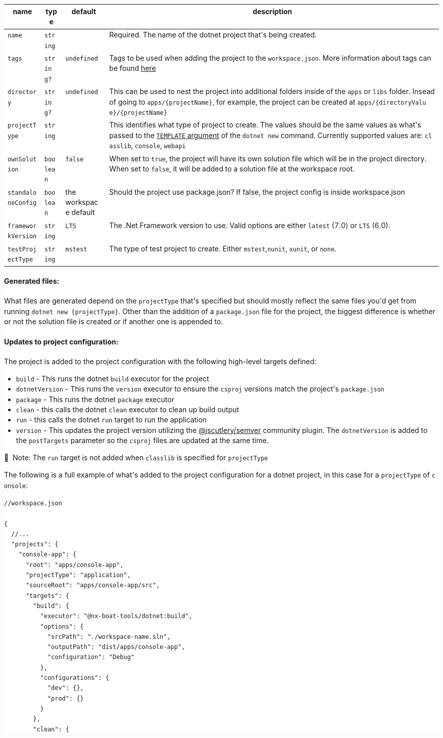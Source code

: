 | name               | type      | default               | description                                                                                                                                                                                                                                                                                              |
| ------------------ | --------- | --------------------- | -------------------------------------------------------------------------------------------------------------------------------------------------------------------------------------------------------------------------------------------------------------------------------------------------------- |
| `name`             | `string`  |                       | Required. The name of the dotnet project that's being created.                                                                                                                                                                                                                                           |
| `tags`             | `string?` | `undefined`           | Tags to be used when adding the project to the `workspace.json`. More information about tags can be found [here](https://nx.dev/l/a/structure/monorepo-tags)                                                                                                                                             |
| `directory`        | `string?` | `undefined`           | This can be used to nest the project into additional folders inside of the `apps` or `libs` folder. Insead of going to `apps/{projectName}`, for example, the project can be created at `apps/{directoryValue}/{projectName}`                                                                            |
| `projectType`      | `string`  |                       | This identifies what type of project to create. The values should be the same values as what's passed to the [`TEMPLATE` argument](https://docs.microsoft.com/en-us/dotnet/core/tools/dotnet-new#arguments) of the `dotnet new` command. Currently supported values are: `classlib`, `console`, `webapi` |
| `ownSolution`      | `boolean` | `false`               | When set to `true`, the project will have its own solution file which will be in the project directory. When set to `false`, it will be added to a solution file at the workspace root.                                                                                                                  |
| `standaloneConfig` | `boolean` | the workspace default | Should the project use package.json? If false, the project config is inside workspace.json                                                                                                                                                                                                               |
| `frameworkVersion` | `string`  | `LTS`                 | The .Net Framework version to use. Valid options are either `latest` (7.0) or `LTS` (6.0).                                                                                                                                                                                                               |
| `testProjectType`  | `string`  | `mstest`              | The type of test project to create. Either `mstest`,`nunit`, `xunit`, or `none`.                                                                                                                                                                                                                         |

#### Generated files:

What files are generated depend on the `projectType` that's specified but should mostly reflect the same files you'd get from running `dotnet new {projectType}`. Other than the addition of a `package.json` file for the project, the biggest difference is whether or not the solution file is created or if another one is appended to.

#### Updates to project configuration:

The project is added to the project configuration with the following high-level targets defined:

- `build` - This runs the dotnet `build` executor for the project
- `dotnetVersion` - This runs the `version` executor to ensure the `csproj` versions match the project's `package.json`
- `package` - This runs the dotnet `package` executor
- `clean` - this calls the dotnet `clean` executor to clean up build output
- `run` - this calls the dotnet `run` target to run the application
- `version` - This updates the project version utilizing the [@jscutlery/semver](https://github.com/jscutlery/semver) community plugin. The `dotnetVersion` is added to the `postTargets` parameter so the `csproj` files are updated at the same time.

🚩  Note: The `run` target is not added when `classlib` is specified for `projectType`

The following is a full example of what's added to the project configuration for a dotnet project, in this case for a `projectType` of `console`:

```jsonc
//workspace.json

{
  //...
  "projects": {
    "console-app": {
      "root": "apps/console-app",
      "projectType": "application",
      "sourceRoot": "apps/console-app/src",
      "targets": {
        "build": {
          "executor": "@nx-boat-tools/dotnet:build",
          "options": {
            "srcPath": "./workspace-name.sln",
            "outputPath": "dist/apps/console-app",
            "configuration": "Debug"
          },
          "configurations": {
            "dev": {},
            "prod": {}
          }
        },
        "clean": {
```